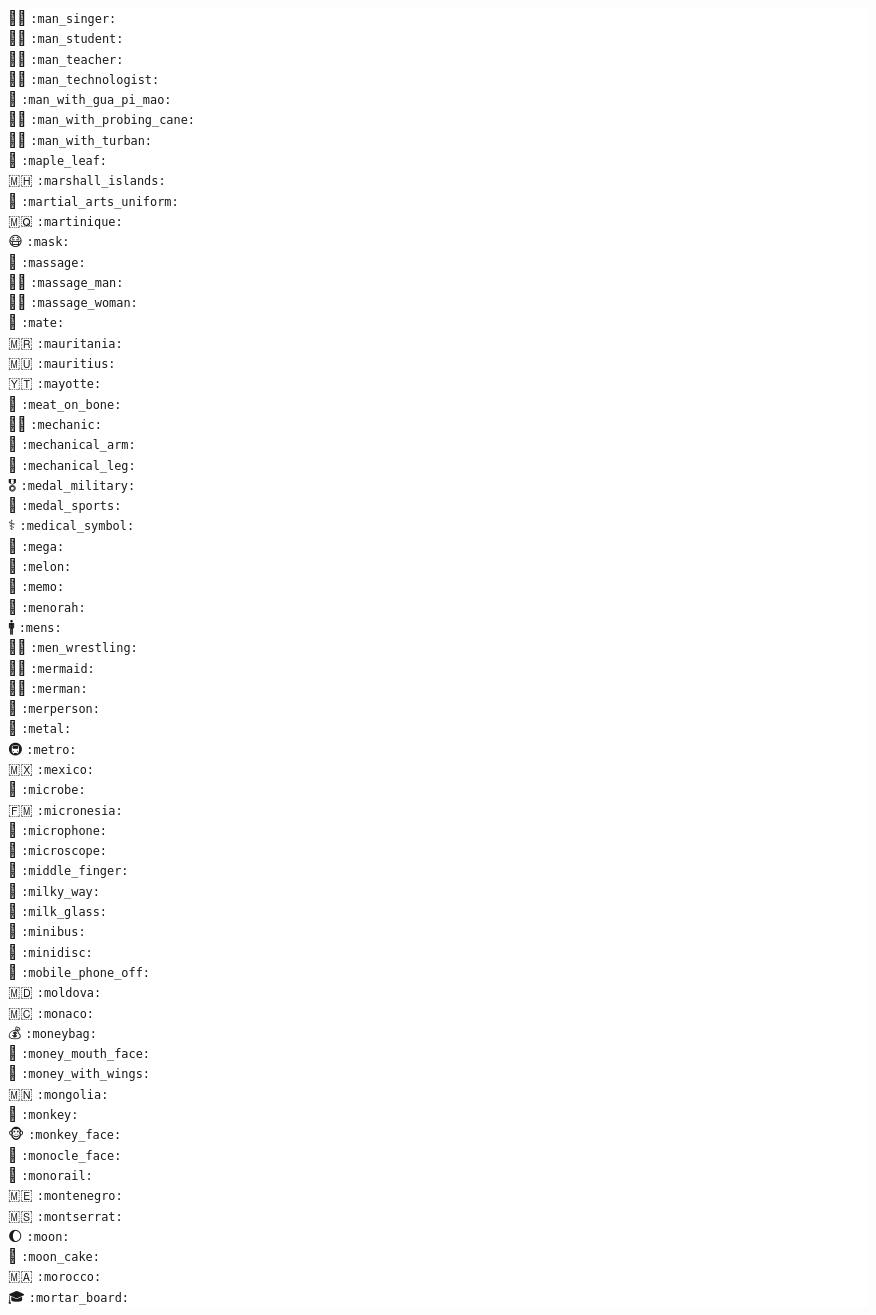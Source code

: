 :man_singer: `:man_singer:`  
:man_student: `:man_student:`  
:man_teacher: `:man_teacher:`  
:man_technologist: `:man_technologist:`  
:man_with_gua_pi_mao: `:man_with_gua_pi_mao:`  
:man_with_probing_cane: `:man_with_probing_cane:`  
:man_with_turban: `:man_with_turban:`  
:maple_leaf: `:maple_leaf:`  
:marshall_islands: `:marshall_islands:`  
:martial_arts_uniform: `:martial_arts_uniform:`  
:martinique: `:martinique:`  
:mask: `:mask:`  
:massage: `:massage:`  
:massage_man: `:massage_man:`  
:massage_woman: `:massage_woman:`  
:mate: `:mate:`  
:mauritania: `:mauritania:`  
:mauritius: `:mauritius:`  
:mayotte: `:mayotte:`  
:meat_on_bone: `:meat_on_bone:`  
:mechanic: `:mechanic:`  
:mechanical_arm: `:mechanical_arm:`  
:mechanical_leg: `:mechanical_leg:`  
:medal_military: `:medal_military:`  
:medal_sports: `:medal_sports:`  
:medical_symbol: `:medical_symbol:`  
:mega: `:mega:`  
:melon: `:melon:`  
:memo: `:memo:`  
:menorah: `:menorah:`  
:mens: `:mens:`  
:men_wrestling: `:men_wrestling:`  
:mermaid: `:mermaid:`  
:merman: `:merman:`  
:merperson: `:merperson:`  
:metal: `:metal:`  
:metro: `:metro:`  
:mexico: `:mexico:`  
:microbe: `:microbe:`  
:micronesia: `:micronesia:`  
:microphone: `:microphone:`  
:microscope: `:microscope:`  
:middle_finger: `:middle_finger:`  
:milky_way: `:milky_way:`  
:milk_glass: `:milk_glass:`  
:minibus: `:minibus:`  
:minidisc: `:minidisc:`  
:mobile_phone_off: `:mobile_phone_off:`  
:moldova: `:moldova:`  
:monaco: `:monaco:`  
:moneybag: `:moneybag:`  
:money_mouth_face: `:money_mouth_face:`  
:money_with_wings: `:money_with_wings:`  
:mongolia: `:mongolia:`  
:monkey: `:monkey:`  
:monkey_face: `:monkey_face:`  
:monocle_face: `:monocle_face:`  
:monorail: `:monorail:`  
:montenegro: `:montenegro:`  
:montserrat: `:montserrat:`  
:moon: `:moon:`  
:moon_cake: `:moon_cake:`  
:morocco: `:morocco:`  
:mortar_board: `:mortar_board:`  